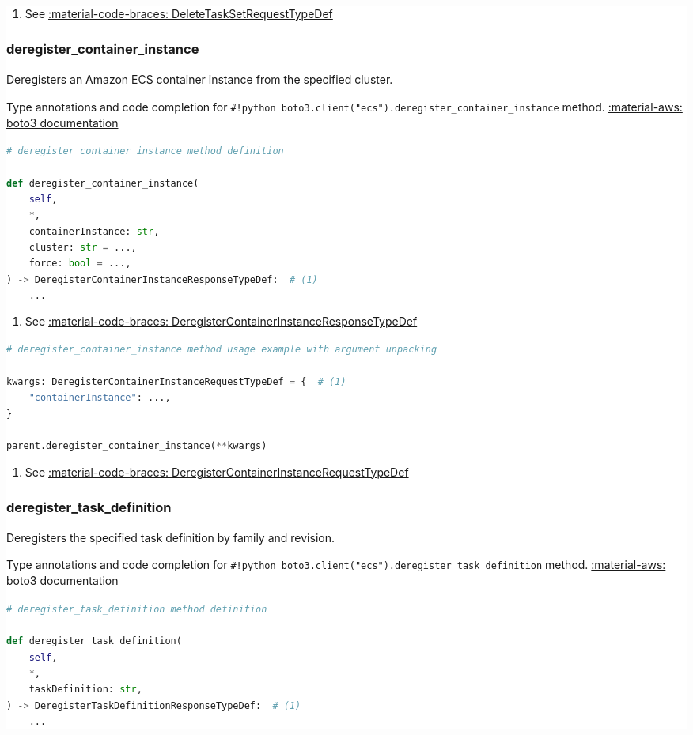 1. See [:material-code-braces: DeleteTaskSetRequestTypeDef](./type_defs.md#deletetasksetrequesttypedef)

### deregister\_container\_instance

Deregisters an Amazon ECS container instance from the specified cluster.

Type annotations and code completion for `#!python boto3.client("ecs").deregister_container_instance` method.
[:material-aws: boto3 documentation](https://boto3.amazonaws.com/v1/documentation/api/latest/reference/services/ecs/client/deregister_container_instance.html)

```python
# deregister_container_instance method definition

def deregister_container_instance(
    self,
    *,
    containerInstance: str,
    cluster: str = ...,
    force: bool = ...,
) -> DeregisterContainerInstanceResponseTypeDef:  # (1)
    ...
```

1. See [:material-code-braces: DeregisterContainerInstanceResponseTypeDef](./type_defs.md#deregistercontainerinstanceresponsetypedef)


```python
# deregister_container_instance method usage example with argument unpacking

kwargs: DeregisterContainerInstanceRequestTypeDef = {  # (1)
    "containerInstance": ...,
}

parent.deregister_container_instance(**kwargs)
```

1. See [:material-code-braces: DeregisterContainerInstanceRequestTypeDef](./type_defs.md#deregistercontainerinstancerequesttypedef)

### deregister\_task\_definition

Deregisters the specified task definition by family and revision.

Type annotations and code completion for `#!python boto3.client("ecs").deregister_task_definition` method.
[:material-aws: boto3 documentation](https://boto3.amazonaws.com/v1/documentation/api/latest/reference/services/ecs/client/deregister_task_definition.html)

```python
# deregister_task_definition method definition

def deregister_task_definition(
    self,
    *,
    taskDefinition: str,
) -> DeregisterTaskDefinitionResponseTypeDef:  # (1)
    ...
```
